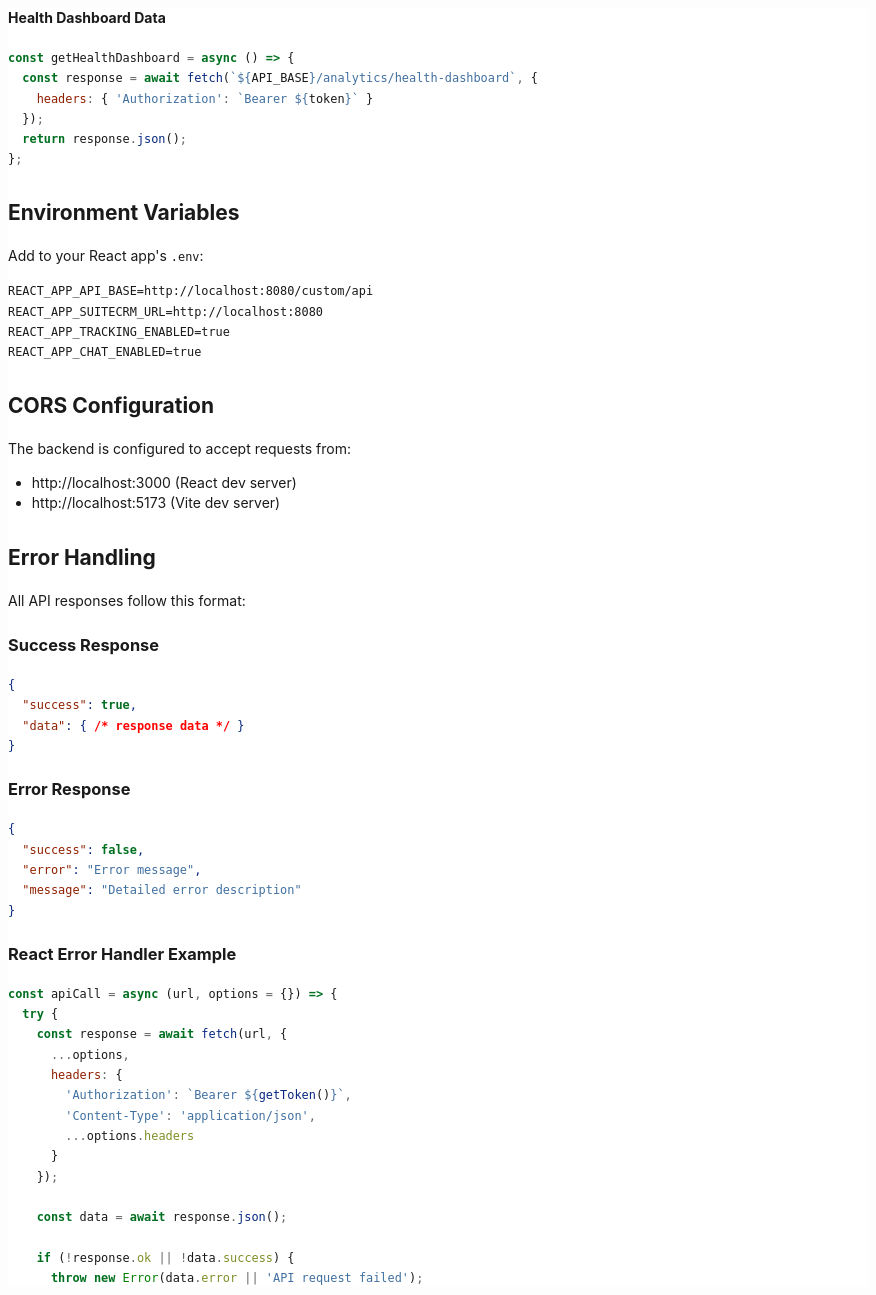 #### Health Dashboard Data
```javascript
const getHealthDashboard = async () => {
  const response = await fetch(`${API_BASE}/analytics/health-dashboard`, {
    headers: { 'Authorization': `Bearer ${token}` }
  });
  return response.json();
};
```

## Environment Variables

Add to your React app's `.env`:
```env
REACT_APP_API_BASE=http://localhost:8080/custom/api
REACT_APP_SUITECRM_URL=http://localhost:8080
REACT_APP_TRACKING_ENABLED=true
REACT_APP_CHAT_ENABLED=true
```

## CORS Configuration
The backend is configured to accept requests from:
- http://localhost:3000 (React dev server)
- http://localhost:5173 (Vite dev server)

## Error Handling

All API responses follow this format:

### Success Response
```json
{
  "success": true,
  "data": { /* response data */ }
}
```

### Error Response
```json
{
  "success": false,
  "error": "Error message",
  "message": "Detailed error description"
}
```

### React Error Handler Example
```javascript
const apiCall = async (url, options = {}) => {
  try {
    const response = await fetch(url, {
      ...options,
      headers: {
        'Authorization': `Bearer ${getToken()}`,
        'Content-Type': 'application/json',
        ...options.headers
      }
    });
    
    const data = await response.json();
    
    if (!response.ok || !data.success) {
      throw new Error(data.error || 'API request failed');
```